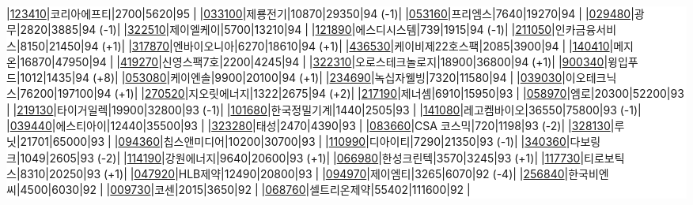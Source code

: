 |[123410](https://finance.daum.net/quotes/A123410)|코리아에프티|2700|5620|95 |
|[033100](https://finance.daum.net/quotes/A033100)|제룡전기|10870|29350|94 (-1)|
|[053160](https://finance.daum.net/quotes/A053160)|프리엠스|7640|19270|94 |
|[029480](https://finance.daum.net/quotes/A029480)|광무|2820|3885|94 (-1)|
|[322510](https://finance.daum.net/quotes/A322510)|제이엘케이|5700|13210|94 |
|[121890](https://finance.daum.net/quotes/A121890)|에스디시스템|739|1915|94 (-1)|
|[211050](https://finance.daum.net/quotes/A211050)|인카금융서비스|8150|21450|94 (+1)|
|[317870](https://finance.daum.net/quotes/A317870)|엔바이오니아|6270|18610|94 (+1)|
|[436530](https://finance.daum.net/quotes/A436530)|케이비제22호스팩|2085|3900|94 |
|[140410](https://finance.daum.net/quotes/A140410)|메지온|16870|47950|94 |
|[419270](https://finance.daum.net/quotes/A419270)|신영스팩7호|2200|4245|94 |
|[322310](https://finance.daum.net/quotes/A322310)|오로스테크놀로지|18900|36800|94 (+1)|
|[900340](https://finance.daum.net/quotes/A900340)|윙입푸드|1012|1435|94 (+8)|
|[053080](https://finance.daum.net/quotes/A053080)|케이엔솔|9900|20100|94 (+1)|
|[234690](https://finance.daum.net/quotes/A234690)|녹십자웰빙|7320|11580|94 |
|[039030](https://finance.daum.net/quotes/A039030)|이오테크닉스|76200|197100|94 (+1)|
|[270520](https://finance.daum.net/quotes/A270520)|지오릿에너지|1322|2675|94 (+2)|
|[217190](https://finance.daum.net/quotes/A217190)|제너셈|6910|15950|93 |
|[058970](https://finance.daum.net/quotes/A058970)|엠로|20300|52200|93 |
|[219130](https://finance.daum.net/quotes/A219130)|타이거일렉|19900|32800|93 (-1)|
|[101680](https://finance.daum.net/quotes/A101680)|한국정밀기계|1440|2505|93 |
|[141080](https://finance.daum.net/quotes/A141080)|레고켐바이오|36550|75800|93 (-1)|
|[039440](https://finance.daum.net/quotes/A039440)|에스티아이|12440|35500|93 |
|[323280](https://finance.daum.net/quotes/A323280)|태성|2470|4390|93 |
|[083660](https://finance.daum.net/quotes/A083660)|CSA 코스믹|720|1198|93 (-2)|
|[328130](https://finance.daum.net/quotes/A328130)|루닛|21701|65000|93 |
|[094360](https://finance.daum.net/quotes/A094360)|칩스앤미디어|10200|30700|93 |
|[110990](https://finance.daum.net/quotes/A110990)|디아이티|7290|21350|93 (-1)|
|[340360](https://finance.daum.net/quotes/A340360)|다보링크|1049|2605|93 (-2)|
|[114190](https://finance.daum.net/quotes/A114190)|강원에너지|9640|20600|93 (+1)|
|[066980](https://finance.daum.net/quotes/A066980)|한성크린텍|3570|3245|93 (+1)|
|[117730](https://finance.daum.net/quotes/A117730)|티로보틱스|8310|20250|93 (+1)|
|[047920](https://finance.daum.net/quotes/A047920)|HLB제약|12490|20800|93 |
|[094970](https://finance.daum.net/quotes/A094970)|제이엠티|3265|6070|92 (-4)|
|[256840](https://finance.daum.net/quotes/A256840)|한국비엔씨|4500|6030|92 |
|[009730](https://finance.daum.net/quotes/A009730)|코센|2015|3650|92 |
|[068760](https://finance.daum.net/quotes/A068760)|셀트리온제약|55402|111600|92 |